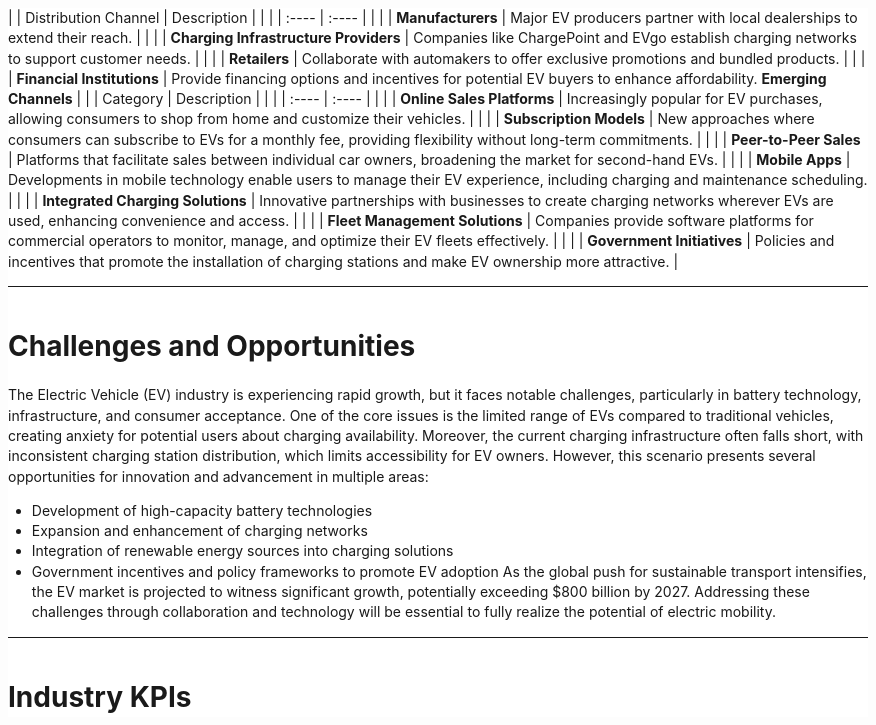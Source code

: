 |  | Distribution Channel | Description |  |
|  | :---- | :---- |  |
|  | **Manufacturers** | Major EV producers partner with local dealerships to extend their reach. |  |
|  | **Charging Infrastructure Providers** | Companies like ChargePoint and EVgo establish charging networks to support customer needs. |  |
|  | **Retailers** | Collaborate with automakers to offer exclusive promotions and bundled products. |  |
|  | **Financial Institutions** | Provide financing options and incentives for potential EV buyers to enhance affordability. **Emerging Channels** |
|  | Category | Description |  |
|  | :---- | :---- |  |
|  | **Online Sales Platforms** | Increasingly popular for EV purchases, allowing consumers to shop from home and customize their vehicles. |  |
|  | **Subscription Models** | New approaches where consumers can subscribe to EVs for a monthly fee, providing flexibility without long-term commitments. |  |
|  | **Peer-to-Peer Sales** | Platforms that facilitate sales between individual car owners, broadening the market for second-hand EVs. |  |
|  | **Mobile Apps** | Developments in mobile technology enable users to manage their EV experience, including charging and maintenance scheduling. |  |
|  | **Integrated Charging Solutions** | Innovative partnerships with businesses to create charging networks wherever EVs are used, enhancing convenience and access. |  |
|  | **Fleet Management Solutions** | Companies provide software platforms for commercial operators to monitor, manage, and optimize their EV fleets effectively. |  |
|  | **Government Initiatives** | Policies and incentives that promote the installation of charging stations and make EV ownership more attractive. |


---

# Challenges and Opportunities

The Electric Vehicle (EV) industry is experiencing rapid growth, but it faces notable challenges, particularly in battery technology, infrastructure, and consumer acceptance. One of the core issues is the limited range of EVs compared to traditional vehicles, creating anxiety for potential users about charging availability. Moreover, the current charging infrastructure often falls short, with inconsistent charging station distribution, which limits accessibility for EV owners. 
However, this scenario presents several opportunities for innovation and advancement in multiple areas:
- Development of high-capacity battery technologies 
- Expansion and enhancement of charging networks 
- Integration of renewable energy sources into charging solutions 
- Government incentives and policy frameworks to promote EV adoption 
As the global push for sustainable transport intensifies, the EV market is projected to witness significant growth, potentially exceeding $800 billion by 2027. Addressing these challenges through collaboration and technology will be essential to fully realize the potential of electric mobility.


---

# Industry KPIs
